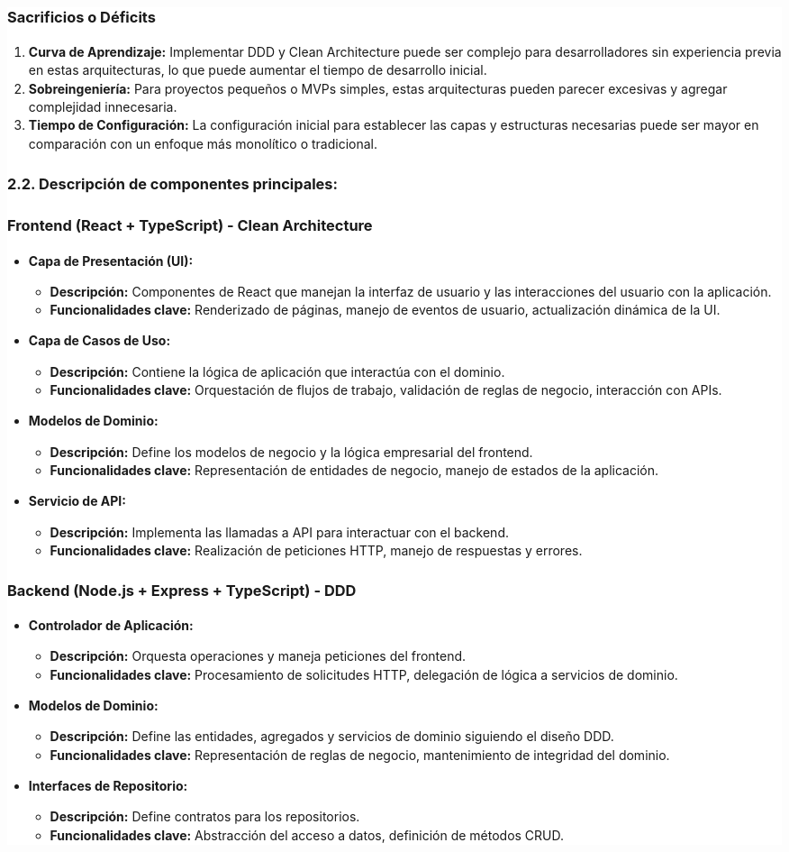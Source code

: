 ### Sacrificios o Déficits

1. **Curva de Aprendizaje:** Implementar DDD y Clean Architecture puede ser complejo para desarrolladores sin experiencia previa en estas arquitecturas, lo que puede aumentar el tiempo de desarrollo inicial.
2. **Sobreingeniería:** Para proyectos pequeños o MVPs simples, estas arquitecturas pueden parecer excesivas y agregar complejidad innecesaria.
3. **Tiempo de Configuración:** La configuración inicial para establecer las capas y estructuras necesarias puede ser mayor en comparación con un enfoque más monolítico o tradicional.

### **2.2. Descripción de componentes principales:**

### Frontend (React + TypeScript) - Clean Architecture

- **Capa de Presentación (UI):**

  - **Descripción:** Componentes de React que manejan la interfaz de usuario y las interacciones del usuario con la aplicación.
  - **Funcionalidades clave:** Renderizado de páginas, manejo de eventos de usuario, actualización dinámica de la UI.

- **Capa de Casos de Uso:**

  - **Descripción:** Contiene la lógica de aplicación que interactúa con el dominio.
  - **Funcionalidades clave:** Orquestación de flujos de trabajo, validación de reglas de negocio, interacción con APIs.

- **Modelos de Dominio:**

  - **Descripción:** Define los modelos de negocio y la lógica empresarial del frontend.
  - **Funcionalidades clave:** Representación de entidades de negocio, manejo de estados de la aplicación.

- **Servicio de API:**
  - **Descripción:** Implementa las llamadas a API para interactuar con el backend.
  - **Funcionalidades clave:** Realización de peticiones HTTP, manejo de respuestas y errores.

### Backend (Node.js + Express + TypeScript) - DDD

- **Controlador de Aplicación:**

  - **Descripción:** Orquesta operaciones y maneja peticiones del frontend.
  - **Funcionalidades clave:** Procesamiento de solicitudes HTTP, delegación de lógica a servicios de dominio.

- **Modelos de Dominio:**

  - **Descripción:** Define las entidades, agregados y servicios de dominio siguiendo el diseño DDD.
  - **Funcionalidades clave:** Representación de reglas de negocio, mantenimiento de integridad del dominio.

- **Interfaces de Repositorio:**

  - **Descripción:** Define contratos para los repositorios.
  - **Funcionalidades clave:** Abstracción del acceso a datos, definición de métodos CRUD.
